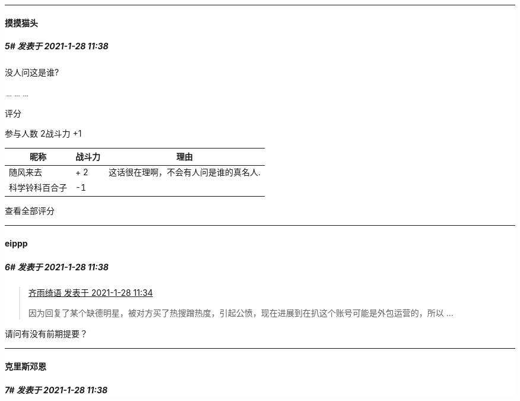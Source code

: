 





*****

####  摸摸猫头  
##### 5#       发表于 2021-1-28 11:38




没人问这是谁?



﹍﹍﹍

评分





 参与人数 2战斗力 +1

|昵称|战斗力|理由|
|----|---|---|
| 随风来去| + 2|这话很在理啊，不会有人问是谁的真名人.|
| 科学铃科百合子|-1||



查看全部评分






*****

####  eippp  
##### 6#       发表于 2021-1-28 11:38



<blockquote><a href="httphttps://bbs.saraba1st.com/2b/forum.php?mod=redirect&amp;goto=findpost&amp;pid=50168843&amp;ptid=1985094" target="_blank">齐雨绮语 发表于 2021-1-28 11:34</a>

因为回复了某个缺德明星，被对方买了热搜蹭热度，引起公愤，现在进展到在扒这个账号可能是外包运营的，所以 ...</blockquote>
请问有没有前期提要？







*****

####  克里斯邓恩  
##### 7#       发表于 2021-1-28 11:38


